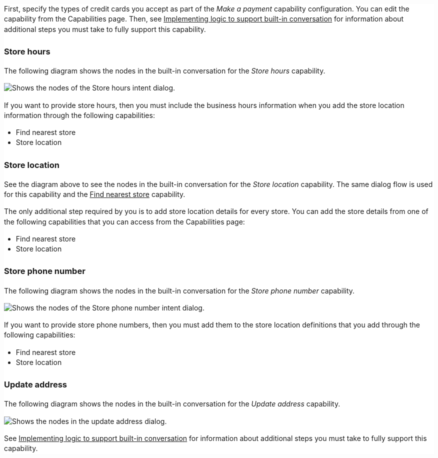 First, specify the types of credit cards you accept as part of the *Make a payment* capability configuration. You can edit the capability from the Capabilities page. Then, see [Implementing logic to support built-in conversation](/docs/services/virtual-agent/impl_intents.html#makeapayment) for information about additional steps you must take to fully support this capability.

### Store hours

The following diagram shows the nodes in the built-in conversation for the *Store hours* capability.

![Shows the nodes of the Store hours intent dialog.](images/storeHours.png)

If you want to provide store hours, then you must include the business hours information when you add the store location information through the following capabilities:

- Find nearest store
- Store location

### Store location

See the diagram above to see the nodes in the built-in conversation for the *Store location* capability. The same dialog flow is used for this capability and the [Find nearest store](/docs/services/virtual-agent/configure.html#builtin_dialog_ovw__findNearestStore) capability.

The only additional step required by you is to add store location details for every store. You can add the store details from one of the following capabilities that you can access from the Capabilities page:

- Find nearest store
- Store location

### Store phone number

The following diagram shows the nodes in the built-in conversation for the *Store phone number* capability.

![Shows the nodes of the Store phone number intent dialog.](images/storePhoneNumber.png)

If you want to provide store phone numbers, then you must add them to the store location definitions that you add through the following capabilities:

- Find nearest store
- Store location

### Update address

The following diagram shows the nodes in the built-in conversation for the *Update address* capability.

![Shows the nodes in the update address dialog.](images/updateAddress.png)

See [Implementing logic to support built-in conversation](/docs/services/virtual-agent/impl_intents.html#updateaddress) for information about additional steps you must take to fully support this capability.
